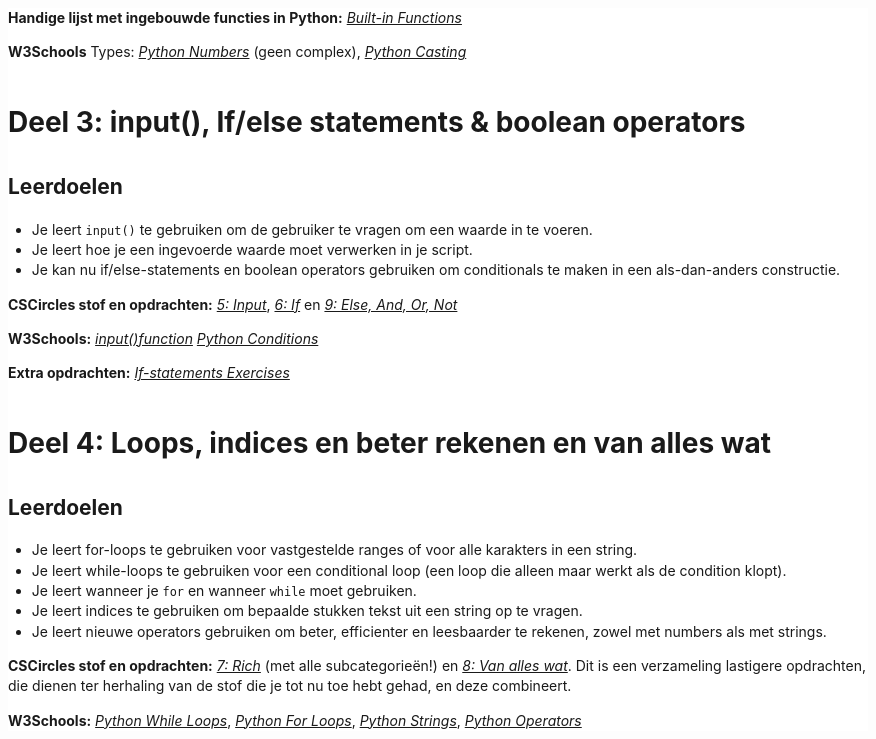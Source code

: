 **Handige lijst met ingebouwde functies in Python:**
[*Built-in Functions*](https://www.w3schools.com/python/python_ref_functions.asp)

**W3Schools**
Types: [*Python Numbers*](https://www.w3schools.com/python/python_numbers.asp) (geen complex), [*Python Casting*](https://www.w3schools.com/python/python_casting.asp)

# Deel 3: input(), If/else statements & boolean operators

## Leerdoelen

* Je leert `input()` te gebruiken om de gebruiker te vragen om een
waarde in te voeren.
* Je leert hoe je een ingevoerde waarde moet verwerken in je script.
* Je kan nu if/else-statements en boolean operators gebruiken om
conditionals te maken in een als-dan-anders constructie.

**CSCircles stof en opdrachten:** 
[*5: Input*](https://cscircles.cemc.uwaterloo.ca/5-input-nl/), [*6: If*](https://cscircles.cemc.uwaterloo.ca/06-if/) en [*9: Else, And, Or, Not*](https://cscircles.cemc.uwaterloo.ca/9-else-and-or-not-nl/)

**W3Schools:** 
[*input()function*](https://www.w3schools.com/python/ref_func_input.asp)
[*Python Conditions*
](https://www.w3schools.com/python/python_conditions.asp)

**Extra
opdrachten:**
[*If-statements Exercises*](https://pythonbasics.org/if-statements/#Exercise)

# Deel 4: Loops, indices en beter rekenen en van alles wat

## Leerdoelen

* Je leert for-loops te gebruiken voor vastgestelde ranges of voor alle
karakters in een string.
* Je leert while-loops te gebruiken voor een conditional loop (een loop
die alleen maar werkt als de condition klopt).
* Je leert wanneer je `for` en wanneer `while` moet gebruiken.
* Je leert indices te gebruiken om bepaalde stukken tekst uit een string
op te vragen.
* Je leert nieuwe operators gebruiken om beter, efficienter en leesbaarder
te rekenen, zowel met numbers als met strings.

**CSCircles stof en opdrachten:** 
[*7: Rich*](https://cscircles.cemc.uwaterloo.ca/7-rich-editor-nl/) (met alle subcategorieën!) en [*8: Van alles wat*](https://cscircles.cemc.uwaterloo.ca/8-remix-nl/). Dit is een verzameling lastigere opdrachten, die dienen ter herhaling van de stof die je tot nu toe hebt gehad, en deze combineert.


**W3Schools:** [*Python While Loops*](https://www.w3schools.com/python/python_while_loops.asp), [*Python For Loops*](https://www.w3schools.com/python/python_for_loops.asp), [*Python Strings*](https://www.w3schools.com/python/python_strings.asp), [*Python Operators*](https://www.w3schools.com/python/python_operators.asp)
